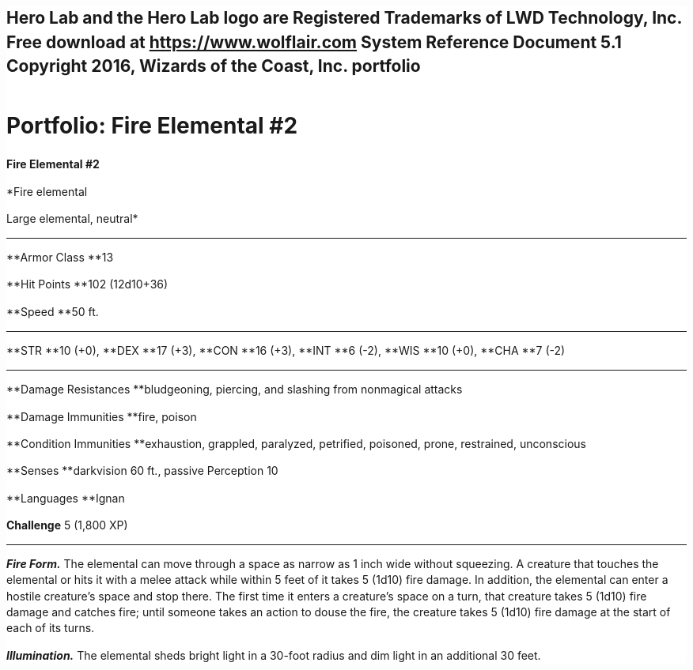 
Hero Lab and the Hero Lab logo are Registered Trademarks of LWD Technology, Inc. Free download at https://www.wolflair.com
System Reference Document 5.1 Copyright 2016, Wizards of the Coast, Inc.
portfolio
---

# Portfolio: Fire Elemental #2
**Fire Elemental #2**

*Fire elemental


Large elemental, neutral*


---

**Armor Class **13

**Hit Points **102 (12d10+36)

**Speed **50 ft.


---

**STR **10 (+0), **DEX **17 (+3), **CON **16 (+3), **INT **6 (-2), **WIS **10 (+0), **CHA **7 (-2)


---

**Damage Resistances **bludgeoning, piercing, and slashing from nonmagical attacks

**Damage Immunities **fire, poison

**Condition Immunities **exhaustion, grappled, paralyzed, petrified, poisoned, prone, restrained, unconscious

**Senses **darkvision 60 ft., passive Perception 10

**Languages **Ignan

**Challenge** 5 (1,800 XP)


---



***Fire Form.*** The elemental can move through a space as narrow as 1 inch wide without squeezing. A creature that touches the elemental or hits it with a melee attack while within 5 feet of it takes 5 (1d10) fire damage. In addition, the elemental can enter a hostile creature’s space and stop there. The first time it enters a creature’s space on a turn, that creature takes 5 (1d10) fire damage and catches fire; until someone takes an action to douse the fire, the creature takes 5 (1d10) fire damage at the start of each of its turns.



***Illumination.*** The elemental sheds bright light in a 30-foot radius and dim light in an additional 30 feet.
